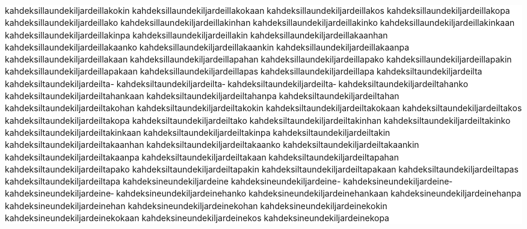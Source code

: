 kahdeksillaundekiljardeillakokin
kahdeksillaundekiljardeillakokaan
kahdeksillaundekiljardeillakos
kahdeksillaundekiljardeillakopa
kahdeksillaundekiljardeillako
kahdeksillaundekiljardeillakinhan
kahdeksillaundekiljardeillakinko
kahdeksillaundekiljardeillakinkaan
kahdeksillaundekiljardeillakinpa
kahdeksillaundekiljardeillakin
kahdeksillaundekiljardeillakaanhan
kahdeksillaundekiljardeillakaanko
kahdeksillaundekiljardeillakaankin
kahdeksillaundekiljardeillakaanpa
kahdeksillaundekiljardeillakaan
kahdeksillaundekiljardeillapahan
kahdeksillaundekiljardeillapako
kahdeksillaundekiljardeillapakin
kahdeksillaundekiljardeillapakaan
kahdeksillaundekiljardeillapas
kahdeksillaundekiljardeillapa
kahdeksiltaundekiljardeilta
kahdeksiltaundekiljardeilta-
kahdeksiltaundekiljardeilta‐
kahdeksiltaundekiljardeilta‑
kahdeksiltaundekiljardeiltahanko
kahdeksiltaundekiljardeiltahankaan
kahdeksiltaundekiljardeiltahanpa
kahdeksiltaundekiljardeiltahan
kahdeksiltaundekiljardeiltakohan
kahdeksiltaundekiljardeiltakokin
kahdeksiltaundekiljardeiltakokaan
kahdeksiltaundekiljardeiltakos
kahdeksiltaundekiljardeiltakopa
kahdeksiltaundekiljardeiltako
kahdeksiltaundekiljardeiltakinhan
kahdeksiltaundekiljardeiltakinko
kahdeksiltaundekiljardeiltakinkaan
kahdeksiltaundekiljardeiltakinpa
kahdeksiltaundekiljardeiltakin
kahdeksiltaundekiljardeiltakaanhan
kahdeksiltaundekiljardeiltakaanko
kahdeksiltaundekiljardeiltakaankin
kahdeksiltaundekiljardeiltakaanpa
kahdeksiltaundekiljardeiltakaan
kahdeksiltaundekiljardeiltapahan
kahdeksiltaundekiljardeiltapako
kahdeksiltaundekiljardeiltapakin
kahdeksiltaundekiljardeiltapakaan
kahdeksiltaundekiljardeiltapas
kahdeksiltaundekiljardeiltapa
kahdeksineundekiljardeine
kahdeksineundekiljardeine-
kahdeksineundekiljardeine‐
kahdeksineundekiljardeine‑
kahdeksineundekiljardeinehanko
kahdeksineundekiljardeinehankaan
kahdeksineundekiljardeinehanpa
kahdeksineundekiljardeinehan
kahdeksineundekiljardeinekohan
kahdeksineundekiljardeinekokin
kahdeksineundekiljardeinekokaan
kahdeksineundekiljardeinekos
kahdeksineundekiljardeinekopa